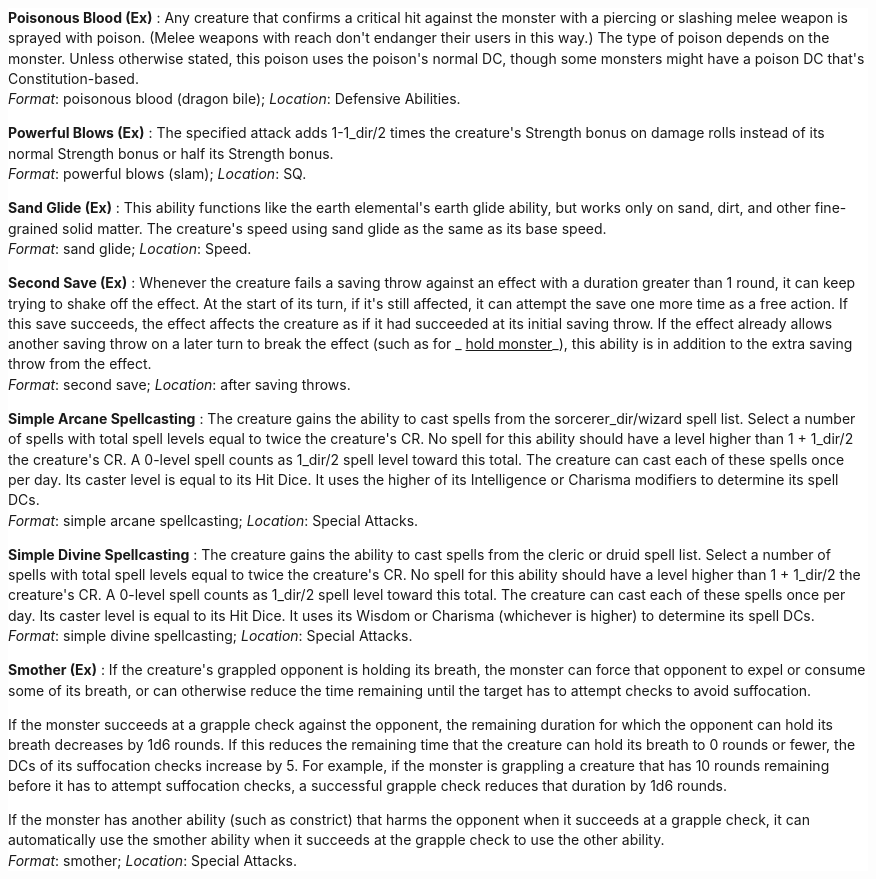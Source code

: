 **Poisonous Blood (Ex)** : Any creature that confirms a critical hit against the monster with a piercing or slashing melee weapon is sprayed with poison. (Melee weapons with reach don't endanger their users in this way.) The type of poison depends on the monster. Unless otherwise stated, this poison uses the poison's normal DC, though some monsters might have a poison DC that's Constitution-based.  
_Format_: poisonous blood (dragon bile); _Location_: Defensive Abilities.

**Powerful Blows (Ex)** : The specified attack adds 1-1_dir/2 times the creature's Strength bonus on damage rolls instead of its normal Strength bonus or half its Strength bonus.  
_Format_: powerful blows (slam); _Location_: SQ.

**Sand Glide (Ex)** : This ability functions like the earth elemental's earth glide ability, but works only on sand, dirt, and other fine-grained solid matter. The creature's speed using sand glide as the same as its base speed.  
_Format_: sand glide; _Location_: Speed.

**Second Save (Ex)** : Whenever the creature fails a saving throw against an effect with a duration greater than 1 round, it can keep trying to shake off the effect. At the start of its turn, if it's still affected, it can attempt the save one more time as a free action. If this save succeeds, the effect affects the creature as if it had succeeded at its initial saving throw. If the effect already allows another saving throw on a later turn to break the effect (such as for _ [hold monster](spells_dir/holdMonster#_hold-monster)_), this ability is in addition to the extra saving throw from the effect.  
_Format_: second save; _Location_: after saving throws.

**Simple Arcane Spellcasting** : The creature gains the ability to cast spells from the sorcerer_dir/wizard spell list. Select a number of spells with total spell levels equal to twice the creature's CR. No spell for this ability should have a level higher than 1 + 1_dir/2 the creature's CR. A 0-level spell counts as 1_dir/2 spell level toward this total. The creature can cast each of these spells once per day. Its caster level is equal to its Hit Dice. It uses the higher of its Intelligence or Charisma modifiers to determine its spell DCs.  
_Format_: simple arcane spellcasting; _Location_: Special Attacks.

**Simple Divine Spellcasting** : The creature gains the ability to cast spells from the cleric or druid spell list. Select a number of spells with total spell levels equal to twice the creature's CR. No spell for this ability should have a level higher than 1 + 1_dir/2 the creature's CR. A 0-level spell counts as 1_dir/2 spell level toward this total. The creature can cast each of these spells once per day. Its caster level is equal to its Hit Dice. It uses its Wisdom or Charisma (whichever is higher) to determine its spell DCs.  
_Format_: simple divine spellcasting; _Location_: Special Attacks.

**Smother (Ex)** : If the creature's grappled opponent is holding its breath, the monster can force that opponent to expel or consume some of its breath, or can otherwise reduce the time remaining until the target has to attempt checks to avoid suffocation.

If the monster succeeds at a grapple check against the opponent, the remaining duration for which the opponent can hold its breath decreases by 1d6 rounds. If this reduces the remaining time that the creature can hold its breath to 0 rounds or fewer, the DCs of its suffocation checks increase by 5. For example, if the monster is grappling a creature that has 10 rounds remaining before it has to attempt suffocation checks, a successful grapple check reduces that duration by 1d6 rounds.

If the monster has another ability (such as constrict) that harms the opponent when it succeeds at a grapple check, it can automatically use the smother ability when it succeeds at the grapple check to use the other ability.  
_Format_: smother; _Location_: Special Attacks.
